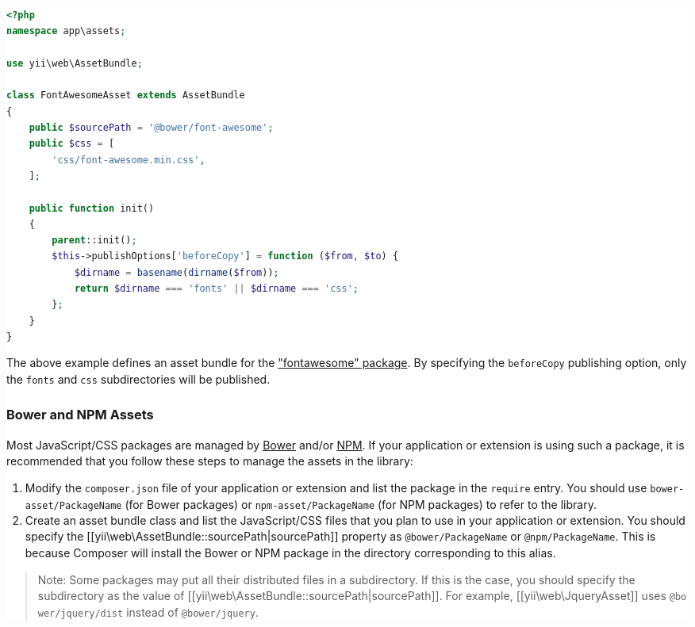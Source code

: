 ```php
<?php
namespace app\assets;

use yii\web\AssetBundle;

class FontAwesomeAsset extends AssetBundle 
{
    public $sourcePath = '@bower/font-awesome'; 
    public $css = [ 
        'css/font-awesome.min.css', 
    ]; 
    
    public function init()
    {
        parent::init();
        $this->publishOptions['beforeCopy'] = function ($from, $to) {
            $dirname = basename(dirname($from));
            return $dirname === 'fonts' || $dirname === 'css';
        };
    }
}  
```

The above example defines an asset bundle for the ["fontawesome" package](http://fontawesome.io/). By specifying 
the `beforeCopy` publishing option, only the `fonts` and `css` subdirectories will be published.


### Bower and NPM Assets <span id="bower-npm-assets"></span>

Most JavaScript/CSS packages are managed by [Bower](http://bower.io/) and/or [NPM](https://www.npmjs.org/).
If your application or extension is using such a package, it is recommended that you follow these steps to manage
the assets in the library:

1. Modify the `composer.json` file of your application or extension and list the package in the `require` entry.
   You should use `bower-asset/PackageName` (for Bower packages) or `npm-asset/PackageName` (for NPM packages)
   to refer to the library.
2. Create an asset bundle class and list the JavaScript/CSS files that you plan to use in your application or extension.
   You should specify the [[yii\web\AssetBundle::sourcePath|sourcePath]] property as `@bower/PackageName` or `@npm/PackageName`.
   This is because Composer will install the Bower or NPM package in the directory corresponding to this alias.

> Note: Some packages may put all their distributed files in a subdirectory. If this is the case, you should specify
  the subdirectory as the value of [[yii\web\AssetBundle::sourcePath|sourcePath]]. For example, [[yii\web\JqueryAsset]]
  uses `@bower/jquery/dist` instead of `@bower/jquery`.
